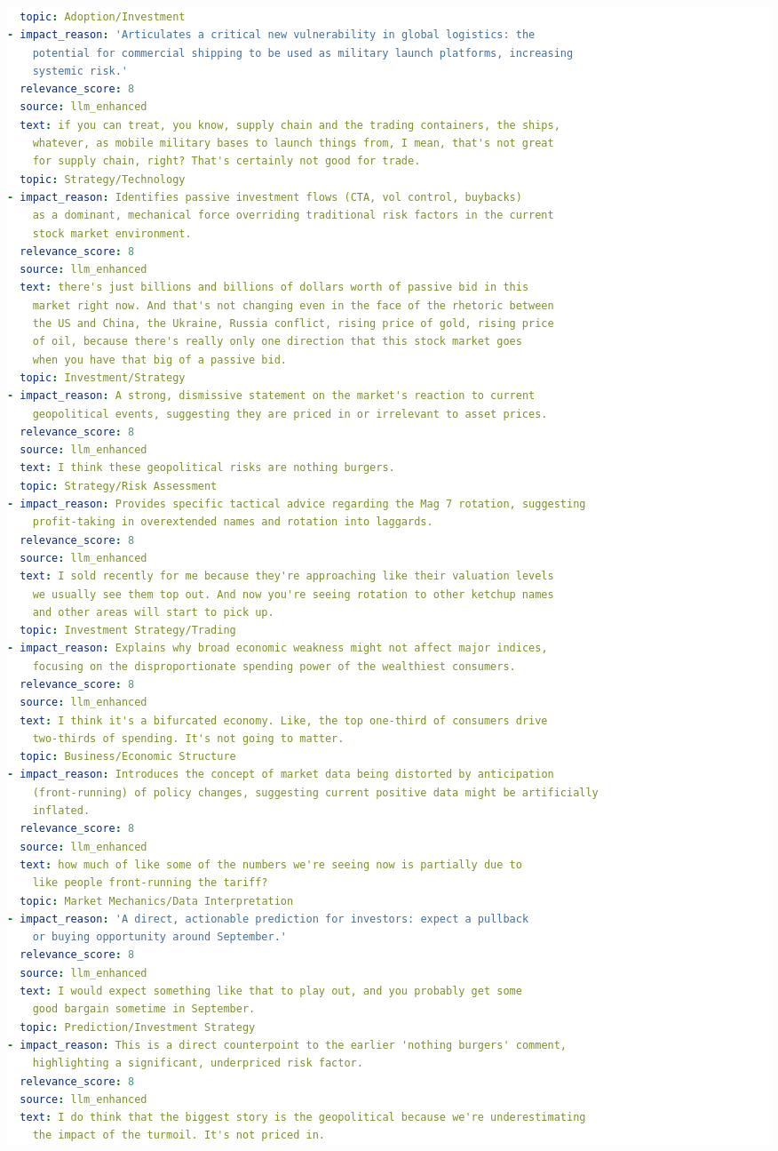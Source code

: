 ```yaml
  topic: Adoption/Investment
- impact_reason: 'Articulates a critical new vulnerability in global logistics: the
    potential for commercial shipping to be used as military launch platforms, increasing
    systemic risk.'
  relevance_score: 8
  source: llm_enhanced
  text: if you can treat, you know, supply chain and the trading containers, the ships,
    whatever, as mobile military bases to launch things from, I mean, that's not great
    for supply chain, right? That's certainly not good for trade.
  topic: Strategy/Technology
- impact_reason: Identifies passive investment flows (CTA, vol control, buybacks)
    as a dominant, mechanical force overriding traditional risk factors in the current
    stock market environment.
  relevance_score: 8
  source: llm_enhanced
  text: there's just billions and billions of dollars worth of passive bid in this
    market right now. And that's not changing even in the face of the rhetoric between
    the US and China, the Ukraine, Russia conflict, rising price of gold, rising price
    of oil, because there's really only one direction that this stock market goes
    when you have that big of a passive bid.
  topic: Investment/Strategy
- impact_reason: A strong, dismissive statement on the market's reaction to current
    geopolitical events, suggesting they are priced in or irrelevant to asset prices.
  relevance_score: 8
  source: llm_enhanced
  text: I think these geopolitical risks are nothing burgers.
  topic: Strategy/Risk Assessment
- impact_reason: Provides specific tactical advice regarding the Mag 7 rotation, suggesting
    profit-taking in overextended names and rotation into laggards.
  relevance_score: 8
  source: llm_enhanced
  text: I sold recently for me because they're approaching like their valuation levels
    we usually see them top out. And now you're seeing rotation to other ketchup names
    and other areas will start to pick up.
  topic: Investment Strategy/Trading
- impact_reason: Explains why broad economic weakness might not affect major indices,
    focusing on the disproportionate spending power of the wealthiest consumers.
  relevance_score: 8
  source: llm_enhanced
  text: I think it's a bifurcated economy. Like, the top one-third of consumers drive
    two-thirds of spending. It's not going to matter.
  topic: Business/Economic Structure
- impact_reason: Introduces the concept of market data being distorted by anticipation
    (front-running) of policy changes, suggesting current positive data might be artificially
    inflated.
  relevance_score: 8
  source: llm_enhanced
  text: how much of like some of the numbers we're seeing now is partially due to
    like people front-running the tariff?
  topic: Market Mechanics/Data Interpretation
- impact_reason: 'A direct, actionable prediction for investors: expect a pullback
    or buying opportunity around September.'
  relevance_score: 8
  source: llm_enhanced
  text: I would expect something like that to play out, and you probably get some
    good bargain sometime in September.
  topic: Prediction/Investment Strategy
- impact_reason: This is a direct counterpoint to the earlier 'nothing burgers' comment,
    highlighting a significant, underpriced risk factor.
  relevance_score: 8
  source: llm_enhanced
  text: I do think that the biggest story is the geopolitical because we're underestimating
    the impact of the turmoil. It's not priced in.
```